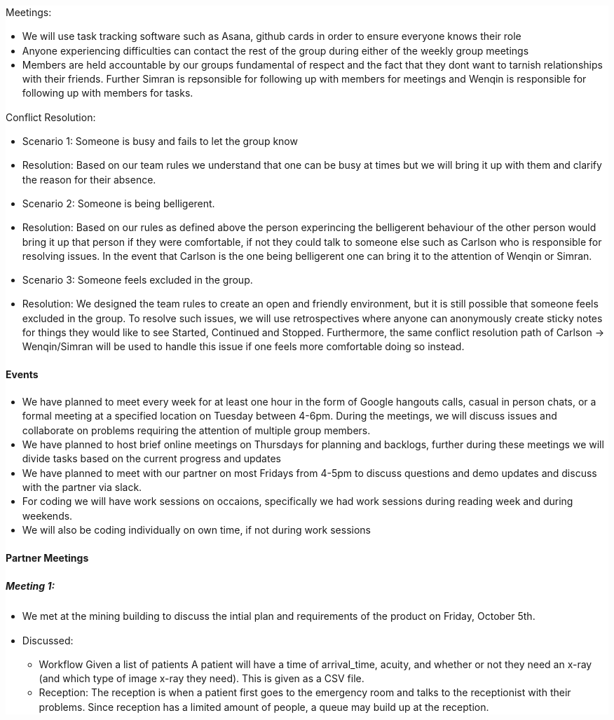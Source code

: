 Meetings:
 * We will use task tracking software such as Asana, github cards in order to ensure everyone knows their role
 * Anyone experiencing difficulties can contact the rest of the group during either of the weekly group meetings
 * Members are held accountable by our groups fundamental of respect and the fact that they dont want to tarnish relationships with their friends. Further Simran is repsonsible for following up with members for meetings and Wenqin is responsible for following up with members for tasks.
 
Conflict Resolution:
 * Scenario 1: Someone is busy and fails to let the group know 

* Resolution: Based on our team rules we understand that one can be busy at times but we will bring it up with them and clarify the reason for their absence. 

* Scenario 2: Someone is being belligerent. 

* Resolution: Based on our rules as defined above the person experincing the belligerent behaviour of the other person would bring it up that person if they were comfortable, if not they could talk to someone else such as Carlson who is responsible for resolving issues. In the event that Carlson is the one being belligerent one can bring it to the attention of Wenqin or Simran.

* Scenario 3: Someone feels excluded in the group.

* Resolution: We designed the team rules to create an open and friendly environment, but it is still possible that someone feels excluded in the group. To resolve such issues, we will use retrospectives where anyone can anonymously create sticky notes for things they would like to see Started, Continued and Stopped. Furthermore, the same conflict resolution path of Carlson -> Wenqin/Simran will be used to handle this issue if one feels more comfortable doing so instead. 
 
 

#### Events

 * We have planned to meet every week for at least one hour in the form of Google hangouts calls, casual in person chats, or a formal meeting at a specified location on Tuesday between 4-6pm. During the meetings, we will discuss issues and collaborate on problems requiring the attention of multiple group members. 
 * We have planned to host brief online meetings on Thursdays for planning and backlogs, further during these meetings we will divide tasks based on the current progress and updates
 * We have planned to meet with our partner on most Fridays from 4-5pm to discuss questions and demo updates and discuss with the partner via slack.
 * For coding we will have work sessions on occaions, specifically we had work sessions during reading week and during weekends. 
 * We will also be coding individually on own time, if not during work sessions
 
 
#### Partner Meetings
##### Meeting 1:
*  We met at the mining building to discuss the intial plan and requirements of the product on Friday, October 5th.

* Discussed: 
   * Workflow
   Given a list of patients
   A patient will have a time of arrival_time, acuity, and whether or not they need an x-ray (and which type of image x-ray they need). This is given as a CSV file.
   * Reception:
   The reception is when a patient first goes to the emergency room and talks to the receptionist with their problems. 
   Since reception has a limited amount of people, a queue may build up at the reception. 
   